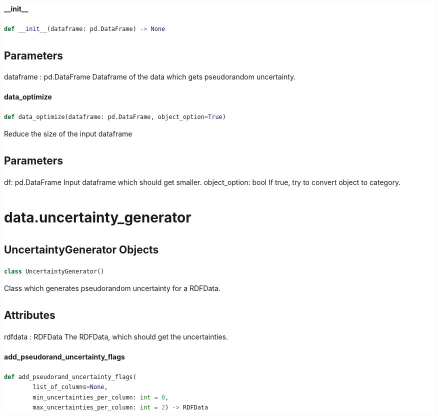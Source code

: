 #### \_\_init\_\_

```python
def __init__(dataframe: pd.DataFrame) -> None
```

Parameters
----------
dataframe : pd.DataFrame
    Dataframe of the data which gets pseudorandom uncertainty.

<a id="data.rdf_data.RDFData.data_optimize"></a>

#### data\_optimize

```python
def data_optimize(dataframe: pd.DataFrame, object_option=True)
```

Reduce the size of the input dataframe

Parameters
----------
df: pd.DataFrame
    Input dataframe which should get smaller.
object_option: bool
    If true, try to convert object to category.

<a id="data.uncertainty_generator"></a>

# data.uncertainty\_generator

<a id="data.uncertainty_generator.UncertaintyGenerator"></a>

## UncertaintyGenerator Objects

```python
class UncertaintyGenerator()
```

Class which generates pseudorandom uncertainty for a RDFData.

Attributes
----------
rdfdata : RDFData
    The RDFData, which should get the uncertainties.

<a id="data.uncertainty_generator.UncertaintyGenerator.add_pseudorand_uncertainty_flags"></a>

#### add\_pseudorand\_uncertainty\_flags

```python
def add_pseudorand_uncertainty_flags(
        list_of_columns=None,
        min_uncertainties_per_column: int = 0,
        max_uncertainties_per_column: int = 2) -> RDFData
```
